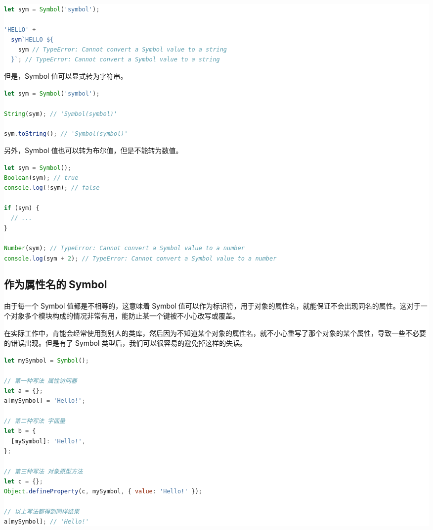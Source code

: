 ```js
let sym = Symbol('symbol');

'HELLO' +
  sym`HELLO ${
    sym // TypeError: Cannot convert a Symbol value to a string
  }`; // TypeError: Cannot convert a Symbol value to a string
```

但是，Symbol 值可以显式转为字符串。

```js
let sym = Symbol('symbol');

String(sym); // 'Symbol(symbol)'

sym.toString(); // 'Symbol(symbol)'
```

另外，Symbol 值也可以转为布尔值，但是不能转为数值。

```js
let sym = Symbol();
Boolean(sym); // true
console.log(!sym); // false

if (sym) {
  // ...
}

Number(sym); // TypeError: Cannot convert a Symbol value to a number
console.log(sym + 2); // TypeError: Cannot convert a Symbol value to a number
```

## 作为属性名的 Symbol

由于每一个 Symbol 值都是不相等的，这意味着 Symbol 值可以作为标识符，用于对象的属性名，就能保证不会出现同名的属性。这对于一个对象多个模块构成的情况非常有用，能防止某一个键被不小心改写或覆盖。

在实际工作中，肯能会经常使用到别人的类库，然后因为不知道某个对象的属性名，就不小心重写了那个对象的某个属性，导致一些不必要的错误出现。但是有了 Symbol 类型后，我们可以很容易的避免掉这样的失误。

```js
let mySymbol = Symbol();

// 第一种写法 属性访问器
let a = {};
a[mySymbol] = 'Hello!';

// 第二种写法 字面量
let b = {
  [mySymbol]: 'Hello!',
};

// 第三种写法 对象原型方法
let c = {};
Object.defineProperty(c, mySymbol, { value: 'Hello!' });

// 以上写法都得到同样结果
a[mySymbol]; // 'Hello!'
```
